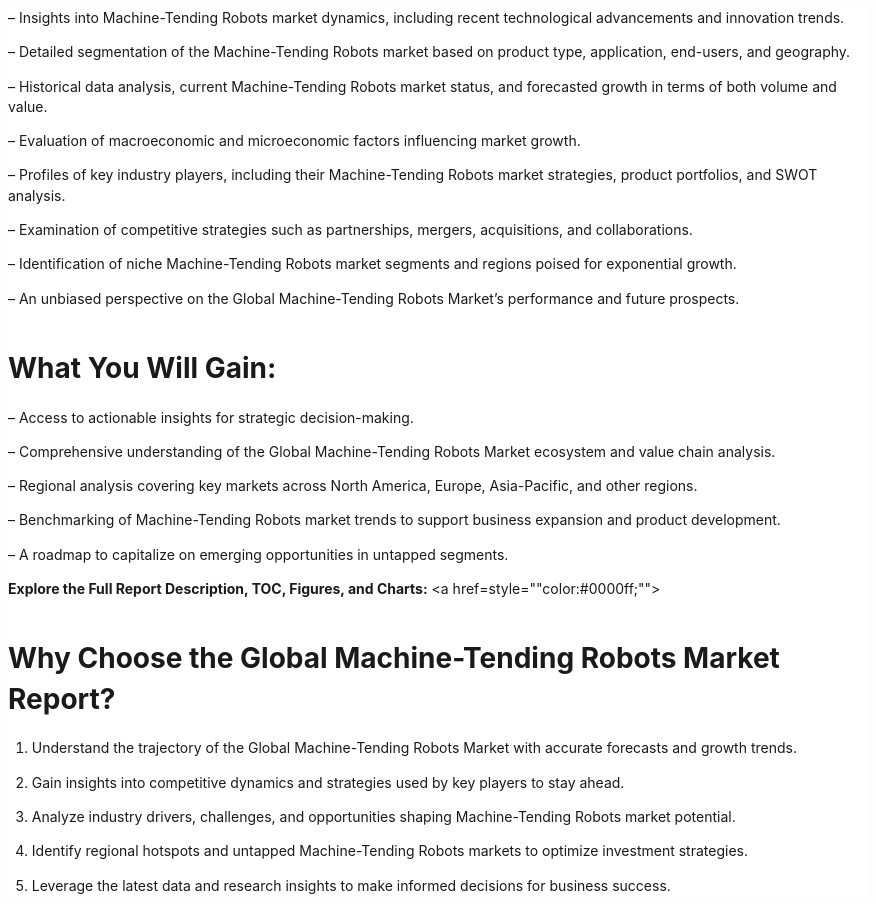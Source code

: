 – Insights into Machine-Tending Robots market dynamics, including recent technological advancements and innovation trends.

– Detailed segmentation of the Machine-Tending Robots market based on product type, application, end-users, and geography.

– Historical data analysis, current Machine-Tending Robots market status, and forecasted growth in terms of both volume and value.

– Evaluation of macroeconomic and microeconomic factors influencing market growth.

– Profiles of key industry players, including their Machine-Tending Robots market strategies, product portfolios, and SWOT analysis.

– Examination of competitive strategies such as partnerships, mergers, acquisitions, and collaborations.

– Identification of niche Machine-Tending Robots market segments and regions poised for exponential growth.

– An unbiased perspective on the Global Machine-Tending Robots Market’s performance and future prospects.

# <strong>What You Will Gain:</strong>

– Access to actionable insights for strategic decision-making.

– Comprehensive understanding of the Global Machine-Tending Robots Market ecosystem and value chain analysis.

– Regional analysis covering key markets across North America, Europe, Asia-Pacific, and other regions.

– Benchmarking of Machine-Tending Robots market trends to support business expansion and product development.

– A roadmap to capitalize on emerging opportunities in untapped segments.

<strong>Explore the Full Report Description, TOC, Figures, and Charts:</strong>
<a href=style=""color:#0000ff;""></a>

# <strong>Why Choose the Global Machine-Tending Robots Market Report?</strong>

1. Understand the trajectory of the Global Machine-Tending Robots Market with accurate forecasts and growth trends.

2. Gain insights into competitive dynamics and strategies used by key players to stay ahead.

3. Analyze industry drivers, challenges, and opportunities shaping Machine-Tending Robots market potential.

4. Identify regional hotspots and untapped Machine-Tending Robots markets to optimize investment strategies.

5. Leverage the latest data and research insights to make informed decisions for business success.

